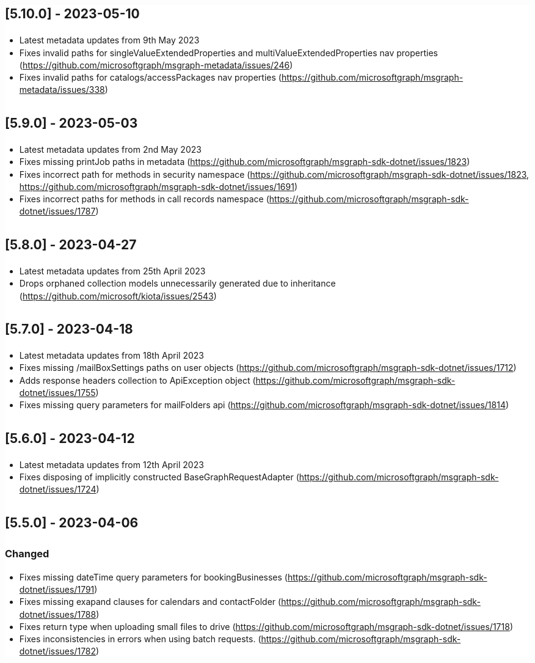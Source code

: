 ## [5.10.0] - 2023-05-10

- Latest metadata updates from 9th May 2023
- Fixes invalid paths for singleValueExtendedProperties and multiValueExtendedProperties nav properties (https://github.com/microsoftgraph/msgraph-metadata/issues/246)
- Fixes invalid paths for catalogs/accessPackages nav properties (https://github.com/microsoftgraph/msgraph-metadata/issues/338)

## [5.9.0] - 2023-05-03

- Latest metadata updates from 2nd May 2023
- Fixes missing printJob paths in metadata (https://github.com/microsoftgraph/msgraph-sdk-dotnet/issues/1823)
- Fixes incorrect path for methods in security namespace (https://github.com/microsoftgraph/msgraph-sdk-dotnet/issues/1823, https://github.com/microsoftgraph/msgraph-sdk-dotnet/issues/1691)
- Fixes incorrect paths for methods in call records namespace (https://github.com/microsoftgraph/msgraph-sdk-dotnet/issues/1787)

## [5.8.0] - 2023-04-27

- Latest metadata updates from 25th April 2023
- Drops orphaned collection models unnecessarily generated due to inheritance (https://github.com/microsoft/kiota/issues/2543)

## [5.7.0] - 2023-04-18

- Latest metadata updates from 18th April 2023
- Fixes missing /mailBoxSettings paths on user objects (https://github.com/microsoftgraph/msgraph-sdk-dotnet/issues/1712)
- Adds response headers collection to ApiException object (https://github.com/microsoftgraph/msgraph-sdk-dotnet/issues/1755)
- Fixes missing query parameters for mailFolders api (https://github.com/microsoftgraph/msgraph-sdk-dotnet/issues/1814)

## [5.6.0] - 2023-04-12

- Latest metadata updates from 12th April 2023
- Fixes disposing of implicitly constructed BaseGraphRequestAdapter (https://github.com/microsoftgraph/msgraph-sdk-dotnet/issues/1724)

## [5.5.0] - 2023-04-06

### Changed 

- Fixes missing dateTime query parameters for bookingBusinesses (https://github.com/microsoftgraph/msgraph-sdk-dotnet/issues/1791)
- Fixes missing exapand clauses for calendars and contactFolder (https://github.com/microsoftgraph/msgraph-sdk-dotnet/issues/1788)
- Fixes return type when uploading small files to drive (https://github.com/microsoftgraph/msgraph-sdk-dotnet/issues/1718)
- Fixes inconsistencies in errors when using batch requests. (https://github.com/microsoftgraph/msgraph-sdk-dotnet/issues/1782)
